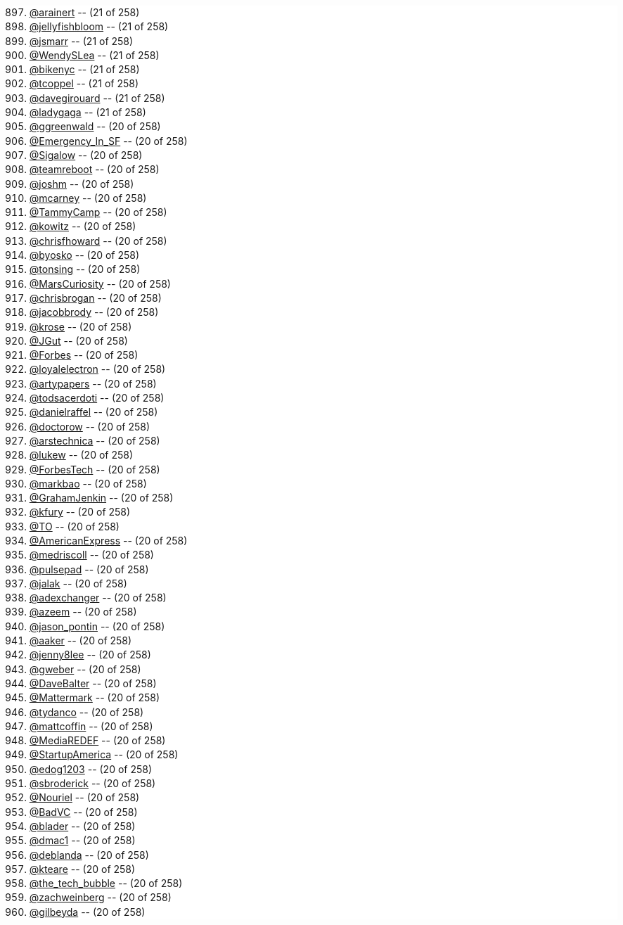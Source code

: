 897. [@arainert](http://twitter.com/arainert) -- (21 of 258)
898. [@jellyfishbloom](http://twitter.com/jellyfishbloom) -- (21 of 258)
899. [@jsmarr](http://twitter.com/jsmarr) -- (21 of 258)
900. [@WendySLea](http://twitter.com/WendySLea) -- (21 of 258)
901. [@bikenyc](http://twitter.com/bikenyc) -- (21 of 258)
902. [@tcoppel](http://twitter.com/tcoppel) -- (21 of 258)
903. [@davegirouard](http://twitter.com/davegirouard) -- (21 of 258)
904. [@ladygaga](http://twitter.com/ladygaga) -- (21 of 258)
905. [@ggreenwald](http://twitter.com/ggreenwald) -- (20 of 258)
906. [@Emergency_In_SF](http://twitter.com/Emergency_In_SF) -- (20 of 258)
907. [@Sigalow](http://twitter.com/Sigalow) -- (20 of 258)
908. [@teamreboot](http://twitter.com/teamreboot) -- (20 of 258)
909. [@joshm](http://twitter.com/joshm) -- (20 of 258)
910. [@mcarney](http://twitter.com/mcarney) -- (20 of 258)
911. [@TammyCamp](http://twitter.com/TammyCamp) -- (20 of 258)
912. [@kowitz](http://twitter.com/kowitz) -- (20 of 258)
913. [@chrisfhoward](http://twitter.com/chrisfhoward) -- (20 of 258)
914. [@byosko](http://twitter.com/byosko) -- (20 of 258)
915. [@tonsing](http://twitter.com/tonsing) -- (20 of 258)
916. [@MarsCuriosity](http://twitter.com/MarsCuriosity) -- (20 of 258)
917. [@chrisbrogan](http://twitter.com/chrisbrogan) -- (20 of 258)
918. [@jacobbrody](http://twitter.com/jacobbrody) -- (20 of 258)
919. [@krose](http://twitter.com/krose) -- (20 of 258)
920. [@JGut](http://twitter.com/JGut) -- (20 of 258)
921. [@Forbes](http://twitter.com/Forbes) -- (20 of 258)
922. [@loyalelectron](http://twitter.com/loyalelectron) -- (20 of 258)
923. [@artypapers](http://twitter.com/artypapers) -- (20 of 258)
924. [@todsacerdoti](http://twitter.com/todsacerdoti) -- (20 of 258)
925. [@danielraffel](http://twitter.com/danielraffel) -- (20 of 258)
926. [@doctorow](http://twitter.com/doctorow) -- (20 of 258)
927. [@arstechnica](http://twitter.com/arstechnica) -- (20 of 258)
928. [@lukew](http://twitter.com/lukew) -- (20 of 258)
929. [@ForbesTech](http://twitter.com/ForbesTech) -- (20 of 258)
930. [@markbao](http://twitter.com/markbao) -- (20 of 258)
931. [@GrahamJenkin](http://twitter.com/GrahamJenkin) -- (20 of 258)
932. [@kfury](http://twitter.com/kfury) -- (20 of 258)
933. [@TO](http://twitter.com/TO) -- (20 of 258)
934. [@AmericanExpress](http://twitter.com/AmericanExpress) -- (20 of 258)
935. [@medriscoll](http://twitter.com/medriscoll) -- (20 of 258)
936. [@pulsepad](http://twitter.com/pulsepad) -- (20 of 258)
937. [@jalak](http://twitter.com/jalak) -- (20 of 258)
938. [@adexchanger](http://twitter.com/adexchanger) -- (20 of 258)
939. [@azeem](http://twitter.com/azeem) -- (20 of 258)
940. [@jason_pontin](http://twitter.com/jason_pontin) -- (20 of 258)
941. [@aaker](http://twitter.com/aaker) -- (20 of 258)
942. [@jenny8lee](http://twitter.com/jenny8lee) -- (20 of 258)
943. [@gweber](http://twitter.com/gweber) -- (20 of 258)
944. [@DaveBalter](http://twitter.com/DaveBalter) -- (20 of 258)
945. [@Mattermark](http://twitter.com/Mattermark) -- (20 of 258)
946. [@tydanco](http://twitter.com/tydanco) -- (20 of 258)
947. [@mattcoffin](http://twitter.com/mattcoffin) -- (20 of 258)
948. [@MediaREDEF](http://twitter.com/MediaREDEF) -- (20 of 258)
949. [@StartupAmerica](http://twitter.com/StartupAmerica) -- (20 of 258)
950. [@edog1203](http://twitter.com/edog1203) -- (20 of 258)
951. [@sbroderick](http://twitter.com/sbroderick) -- (20 of 258)
952. [@Nouriel](http://twitter.com/Nouriel) -- (20 of 258)
953. [@BadVC](http://twitter.com/BadVC) -- (20 of 258)
954. [@blader](http://twitter.com/blader) -- (20 of 258)
955. [@dmac1](http://twitter.com/dmac1) -- (20 of 258)
956. [@deblanda](http://twitter.com/deblanda) -- (20 of 258)
957. [@kteare](http://twitter.com/kteare) -- (20 of 258)
958. [@the_tech_bubble](http://twitter.com/the_tech_bubble) -- (20 of 258)
959. [@zachweinberg](http://twitter.com/zachweinberg) -- (20 of 258)
960. [@gilbeyda](http://twitter.com/gilbeyda) -- (20 of 258)